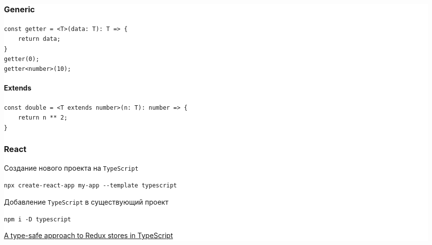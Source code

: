 ### Generic
```
const getter = <T>(data: T): T => {
    return data;
}
getter(0);
getter<number>(10);
```

#### Extends
```
const double = <T extends number>(n: T): number => {
    return n ** 2;
}
```

### React

Создание нового проекта на `TypeScript`
```
npx create-react-app my-app --template typescript
```

Добавление `TypeScript` в существующий проект
```
npm i -D typescript
```

[A type-safe approach to Redux stores in TypeScript](https://medium.com/@resir014/a-type-safe-approach-to-redux-stores-in-typescript-6474e012b81e)
